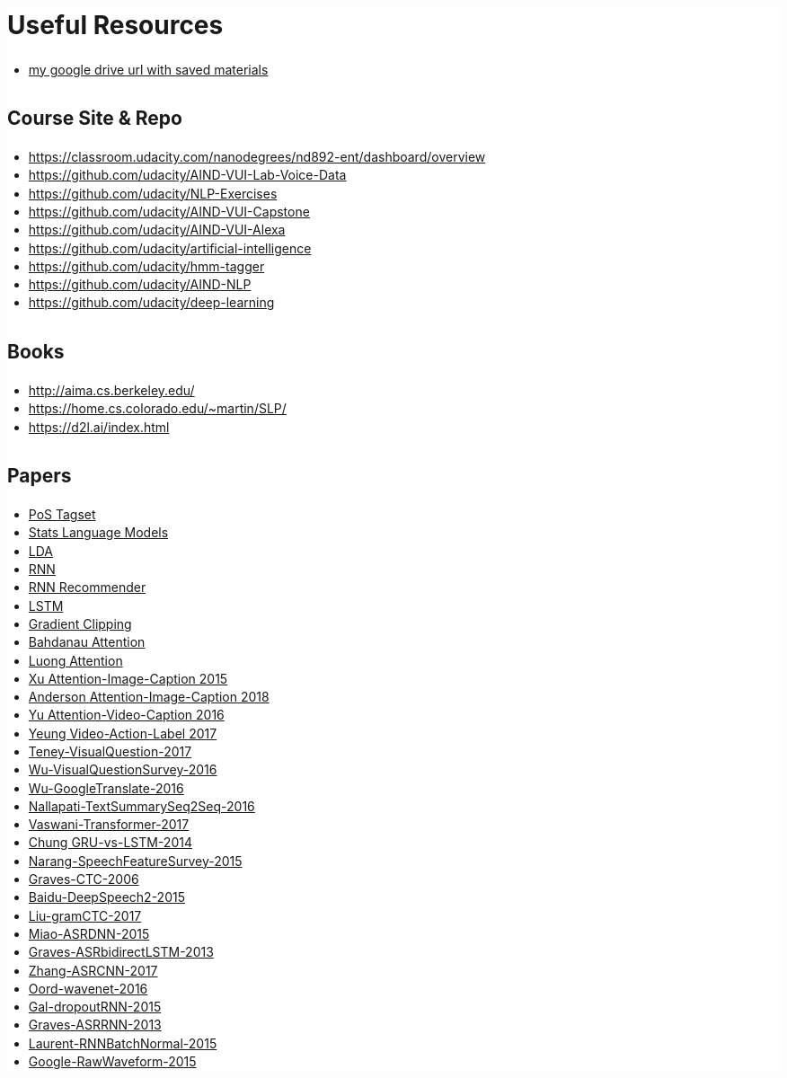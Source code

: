 # Useful Resources
- [my google drive url with saved materials](https://drive.google.com/drive/u/0/folders/1A513ghIpAMj84QkKmrdQZeoz-fP4UjDa)

## Course Site & Repo
- https://classroom.udacity.com/nanodegrees/nd892-ent/dashboard/overview
- https://github.com/udacity/AIND-VUI-Lab-Voice-Data
- https://github.com/udacity/NLP-Exercises
- https://github.com/udacity/AIND-VUI-Capstone
- https://github.com/udacity/AIND-VUI-Alexa
- https://github.com/udacity/artificial-intelligence
- https://github.com/udacity/hmm-tagger
- https://github.com/udacity/AIND-NLP
- https://github.com/udacity/deep-learning

## Books
- http://aima.cs.berkeley.edu/
- https://home.cs.colorado.edu/~martin/SLP/
- https://d2l.ai/index.html

## Papers
- [PoS Tagset](https://arxiv.org/pdf/1104.2086.pdf)
- [Stats Language Models](https://www.cs.cmu.edu/~roni/papers/survey-slm-IEEE-PROC-0004.pdf)
- [LDA](https://www.jmlr.org/papers/volume3/blei03a/blei03a.pdf)
- [RNN](https://onlinelibrary.wiley.com/doi/epdf/10.1207/s15516709cog1402_1)
- [RNN Recommender](https://arxiv.org/pdf/1511.06939.pdf)
- [LSTM](http://www.bioinf.jku.at/publications/older/2604.pdf)
- [Gradient Clipping](https://arxiv.org/abs/1211.5063)
- [Bahdanau Attention](https://arxiv.org/abs/1409.0473)
- [Luong Attention](https://arxiv.org/abs/1508.04025)
- [Xu Attention-Image-Caption 2015](http://proceedings.mlr.press/v37/xuc15.pdf)
- [Anderson Attention-Image-Caption 2018](https://arxiv.org/pdf/1707.07998.pdf)
- [Yu Attention-Video-Caption 2016](https://www.cv-foundation.org/openaccess/content_cvpr_2016/app/S19-04.pdf)
- [Yeung Video-Action-Label 2017](https://arxiv.org/pdf/1507.05738.pdf)
- [Teney-VisualQuestion-2017](https://arxiv.org/pdf/1708.02711.pdf)
- [Wu-VisualQuestionSurvey-2016](https://arxiv.org/pdf/1607.05910.pdf)
- [Wu-GoogleTranslate-2016](https://arxiv.org/pdf/1609.08144.pdf)
- [Nallapati-TextSummarySeq2Seq-2016](https://arxiv.org/pdf/1602.06023.pdf)
- [Vaswani-Transformer-2017](https://arxiv.org/abs/1706.03762)
- [Chung GRU-vs-LSTM-2014](https://arxiv.org/pdf/1412.3555v1.pdf)
- [Narang-SpeechFeatureSurvey-2015](https://www.ijcsmc.com/docs/papers/March2015/V4I3201545.pdf)
- [Graves-CTC-2006](http://www.cs.toronto.edu/~graves/icml_2006.pdf)
- [Baidu-DeepSpeech2-2015](https://arxiv.org/pdf/1512.02595v1.pdf)
- [Liu-gramCTC-2017](https://arxiv.org/pdf/1703.00096.pdf)
- [Miao-ASRDNN-2015](https://arxiv.org/pdf/1507.08240.pdf)
- [Graves-ASRbidirectLSTM-2013](https://www.cs.toronto.edu/~graves/asru_2013.pdf)
- [Zhang-ASRCNN-2017](https://arxiv.org/pdf/1701.02720.pdf)
- [Oord-wavenet-2016](https://arxiv.org/abs/1609.03499)
- [Gal-dropoutRNN-2015](https://arxiv.org/abs/1512.05287)
- [Graves-ASRRNN-2013](http://www.cs.toronto.edu/~hinton/absps/DRNN_speech.pdf)
- [Laurent-RNNBatchNormal-2015](https://arxiv.org/pdf/1510.01378.pdf)
- [Google-RawWaveform-2015](https://www.ee.columbia.edu/~ronw/pubs/interspeech2015-waveform_cldnn.pdf)
